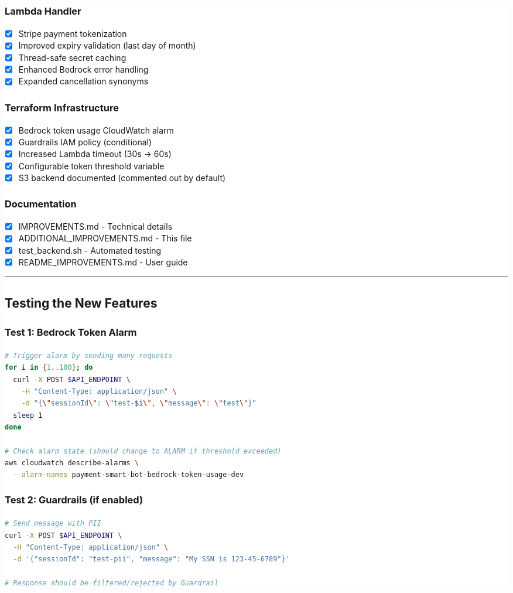 ### Lambda Handler
- [x] Stripe payment tokenization
- [x] Improved expiry validation (last day of month)
- [x] Thread-safe secret caching
- [x] Enhanced Bedrock error handling
- [x] Expanded cancellation synonyms

### Terraform Infrastructure
- [x] Bedrock token usage CloudWatch alarm
- [x] Guardrails IAM policy (conditional)
- [x] Increased Lambda timeout (30s → 60s)
- [x] Configurable token threshold variable
- [x] S3 backend documented (commented out by default)

### Documentation
- [x] IMPROVEMENTS.md - Technical details
- [x] ADDITIONAL_IMPROVEMENTS.md - This file
- [x] test_backend.sh - Automated testing
- [x] README_IMPROVEMENTS.md - User guide

---

## Testing the New Features

### Test 1: Bedrock Token Alarm

```bash
# Trigger alarm by sending many requests
for i in {1..100}; do
  curl -X POST $API_ENDPOINT \
    -H "Content-Type: application/json" \
    -d "{\"sessionId\": \"test-$i\", \"message\": \"test\"}"
  sleep 1
done

# Check alarm state (should change to ALARM if threshold exceeded)
aws cloudwatch describe-alarms \
  --alarm-names payment-smart-bot-bedrock-token-usage-dev
```

### Test 2: Guardrails (if enabled)

```bash
# Send message with PII
curl -X POST $API_ENDPOINT \
  -H "Content-Type: application/json" \
  -d '{"sessionId": "test-pii", "message": "My SSN is 123-45-6789"}'

# Response should be filtered/rejected by Guardrail
```
